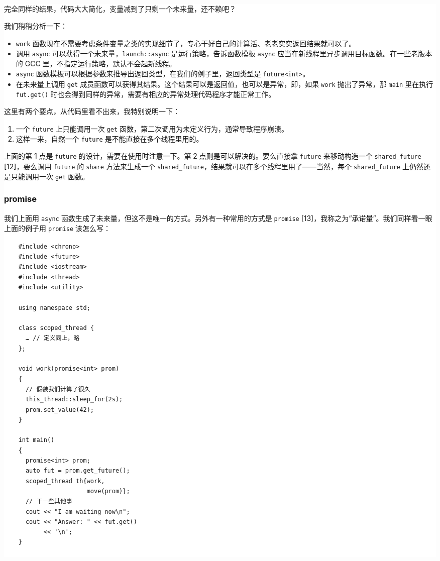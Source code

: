 完全同样的结果，代码大大简化，变量减到了只剩一个未来量，还不赖吧？

我们稍稍分析一下：

* `work` 函数现在不需要考虑条件变量之类的实现细节了，专心干好自己的计算活、老老实实返回结果就可以了。
* 调用 `async` 可以获得一个未来量，`launch::async` 是运行策略，告诉函数模板 `async` 应当在新线程里异步调用目标函数。在一些老版本的 GCC 里，不指定运行策略，默认不会起新线程。
* `async` 函数模板可以根据参数来推导出返回类型，在我们的例子里，返回类型是 `future<int>`。
* 在未来量上调用 `get` 成员函数可以获得其结果。这个结果可以是返回值，也可以是异常，即，如果 `work` 抛出了异常，那 `main` 里在执行 `fut.get()` 时也会得到同样的异常，需要有相应的异常处理代码程序才能正常工作。

这里有两个要点，从代码里看不出来，我特别说明一下：

1.  一个 `future` 上只能调用一次 `get` 函数，第二次调用为未定义行为，通常导致程序崩溃。
2.  这样一来，自然一个 `future` 是不能直接在多个线程里用的。

上面的第 1 点是 `future` 的设计，需要在使用时注意一下。第 2 点则是可以解决的。要么直接拿 `future` 来移动构造一个 `shared_future` \[12\]，要么调用 `future` 的 `share` 方法来生成一个 `shared_future`，结果就可以在多个线程里用了——当然，每个 `shared_future` 上仍然还是只能调用一次 `get` 函数。

### promise

我们上面用 `async` 函数生成了未来量，但这不是唯一的方式。另外有一种常用的方式是 `promise` \[13\]，我称之为“承诺量”。我们同样看一眼上面的例子用 `promise` 该怎么写：

```
    #include <chrono>
    #include <future>
    #include <iostream>
    #include <thread>
    #include <utility>
    
    using namespace std;
    
    class scoped_thread {
      … // 定义同上，略
    };
    
    void work(promise<int> prom)
    {
      // 假装我们计算了很久
      this_thread::sleep_for(2s);
      prom.set_value(42);
    }
    
    int main()
    {
      promise<int> prom;
      auto fut = prom.get_future();
      scoped_thread th{work,
                       move(prom)};
      // 干一些其他事
      cout << "I am waiting now\n";
      cout << "Answer: " << fut.get()
           << '\n';
    }
    

```
